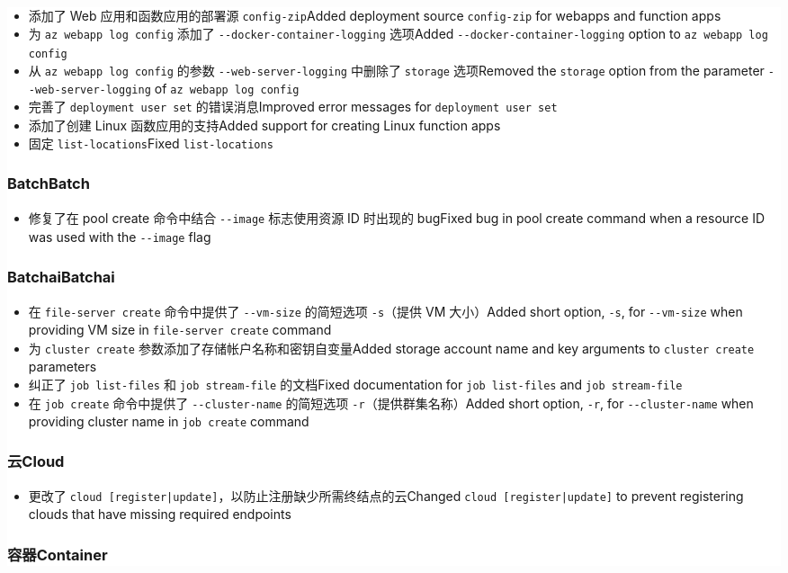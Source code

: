 * <span data-ttu-id="7b07f-162">添加了 Web 应用和函数应用的部署源 `config-zip`</span><span class="sxs-lookup"><span data-stu-id="7b07f-162">Added deployment source `config-zip` for webapps and function apps</span></span>
* <span data-ttu-id="7b07f-163">为 `az webapp log config` 添加了 `--docker-container-logging` 选项</span><span class="sxs-lookup"><span data-stu-id="7b07f-163">Added `--docker-container-logging` option to `az webapp log config`</span></span>
* <span data-ttu-id="7b07f-164">从 `az webapp log config` 的参数 `--web-server-logging` 中删除了 `storage` 选项</span><span class="sxs-lookup"><span data-stu-id="7b07f-164">Removed the `storage` option from the parameter `--web-server-logging` of `az webapp log config`</span></span>
* <span data-ttu-id="7b07f-165">完善了 `deployment user set` 的错误消息</span><span class="sxs-lookup"><span data-stu-id="7b07f-165">Improved error messages for `deployment user set`</span></span>
* <span data-ttu-id="7b07f-166">添加了创建 Linux 函数应用的支持</span><span class="sxs-lookup"><span data-stu-id="7b07f-166">Added support for creating Linux function apps</span></span>
* <span data-ttu-id="7b07f-167">固定 `list-locations`</span><span class="sxs-lookup"><span data-stu-id="7b07f-167">Fixed `list-locations`</span></span>

### <a name="batch"></a><span data-ttu-id="7b07f-168">Batch</span><span class="sxs-lookup"><span data-stu-id="7b07f-168">Batch</span></span>

* <span data-ttu-id="7b07f-169">修复了在 pool create 命令中结合 `--image` 标志使用资源 ID 时出现的 bug</span><span class="sxs-lookup"><span data-stu-id="7b07f-169">Fixed bug in pool create command when a resource ID was used with the `--image` flag</span></span>

### <a name="batchai"></a><span data-ttu-id="7b07f-170">Batchai</span><span class="sxs-lookup"><span data-stu-id="7b07f-170">Batchai</span></span>

* <span data-ttu-id="7b07f-171">在 `file-server create` 命令中提供了 `--vm-size` 的简短选项 `-s`（提供 VM 大小）</span><span class="sxs-lookup"><span data-stu-id="7b07f-171">Added short option, `-s`, for `--vm-size` when providing VM size in `file-server create` command</span></span>
* <span data-ttu-id="7b07f-172">为 `cluster create` 参数添加了存储帐户名称和密钥自变量</span><span class="sxs-lookup"><span data-stu-id="7b07f-172">Added storage account name and key arguments to `cluster create` parameters</span></span>
* <span data-ttu-id="7b07f-173">纠正了 `job list-files` 和 `job stream-file` 的文档</span><span class="sxs-lookup"><span data-stu-id="7b07f-173">Fixed documentation for `job list-files` and `job stream-file`</span></span>
* <span data-ttu-id="7b07f-174">在 `job create` 命令中提供了 `--cluster-name` 的简短选项 `-r`（提供群集名称）</span><span class="sxs-lookup"><span data-stu-id="7b07f-174">Added short option, `-r`, for `--cluster-name` when providing cluster name in `job create` command</span></span>

### <a name="cloud"></a><span data-ttu-id="7b07f-175">云</span><span class="sxs-lookup"><span data-stu-id="7b07f-175">Cloud</span></span>

* <span data-ttu-id="7b07f-176">更改了 `cloud [register|update]`，以防止注册缺少所需终结点的云</span><span class="sxs-lookup"><span data-stu-id="7b07f-176">Changed `cloud [register|update]` to prevent registering clouds that have missing required endpoints</span></span>

### <a name="container"></a><span data-ttu-id="7b07f-177">容器</span><span class="sxs-lookup"><span data-stu-id="7b07f-177">Container</span></span>
